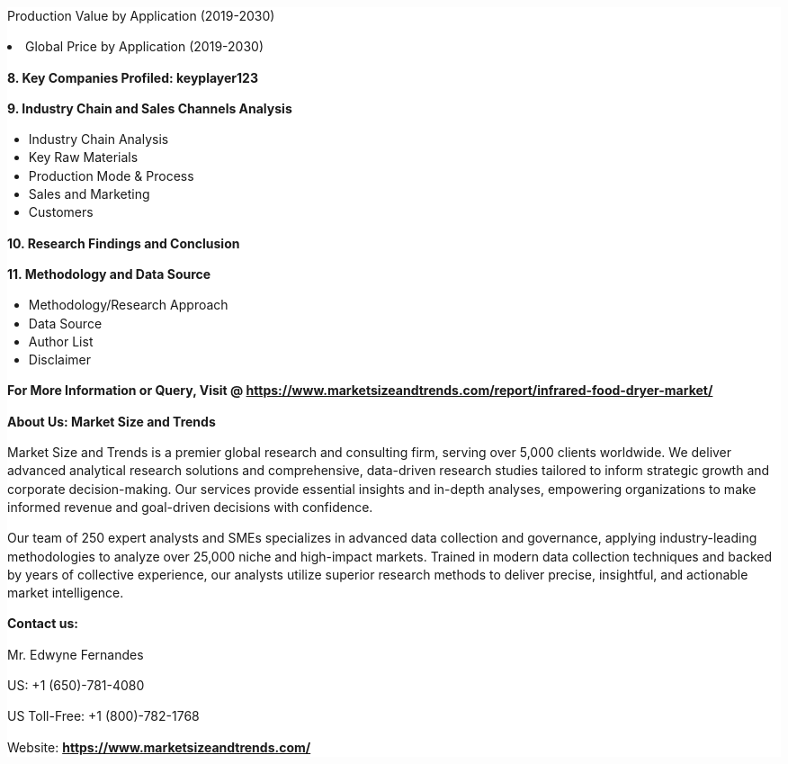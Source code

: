 Production Value by Application (2019-2030)</li><li>Global Price by Application (2019-2030)</li></ul><p><strong>8. Key Companies Profiled: keyplayer123</strong></p><p><strong>9. Industry Chain and Sales Channels Analysis</strong></p><ul><li>Industry Chain Analysis</li><li>Key Raw Materials</li><li>Production Mode &amp; Process</li><li>Sales and Marketing</li><li>Customers</li></ul><p><strong>10. Research Findings and Conclusion</strong></p><p><strong>11. Methodology and Data Source</strong></p><ul><li>Methodology/Research Approach</li><li>Data Source</li><li>Author List</li><li>Disclaimer</li></ul></p><p><strong>For More Information or Query, Visit @ <a href="https://www.marketsizeandtrends.com/report/infrared-food-dryer-market/">https://www.marketsizeandtrends.com/report/infrared-food-dryer-market/</a></strong></p><p><strong>About Us: Market Size and Trends</strong></p><p>Market Size and Trends is a premier global research and consulting firm, serving over 5,000 clients worldwide. We deliver advanced analytical research solutions and comprehensive, data-driven research studies tailored to inform strategic growth and corporate decision-making. Our services provide essential insights and in-depth analyses, empowering organizations to make informed revenue and goal-driven decisions with confidence.</p><p>Our team of 250 expert analysts and SMEs specializes in advanced data collection and governance, applying industry-leading methodologies to analyze over 25,000 niche and high-impact markets. Trained in modern data collection techniques and backed by years of collective experience, our analysts utilize superior research methods to deliver precise, insightful, and actionable market intelligence.</p><p><strong>Contact us:</strong></p><p>Mr. Edwyne Fernandes</p><p>US: +1 (650)-781-4080</p><p>US Toll-Free: +1 (800)-782-1768</p><p>Website: <strong><a href="https://www.marketsizeandtrends.com/">https://www.marketsizeandtrends.com/</a></strong></p>
